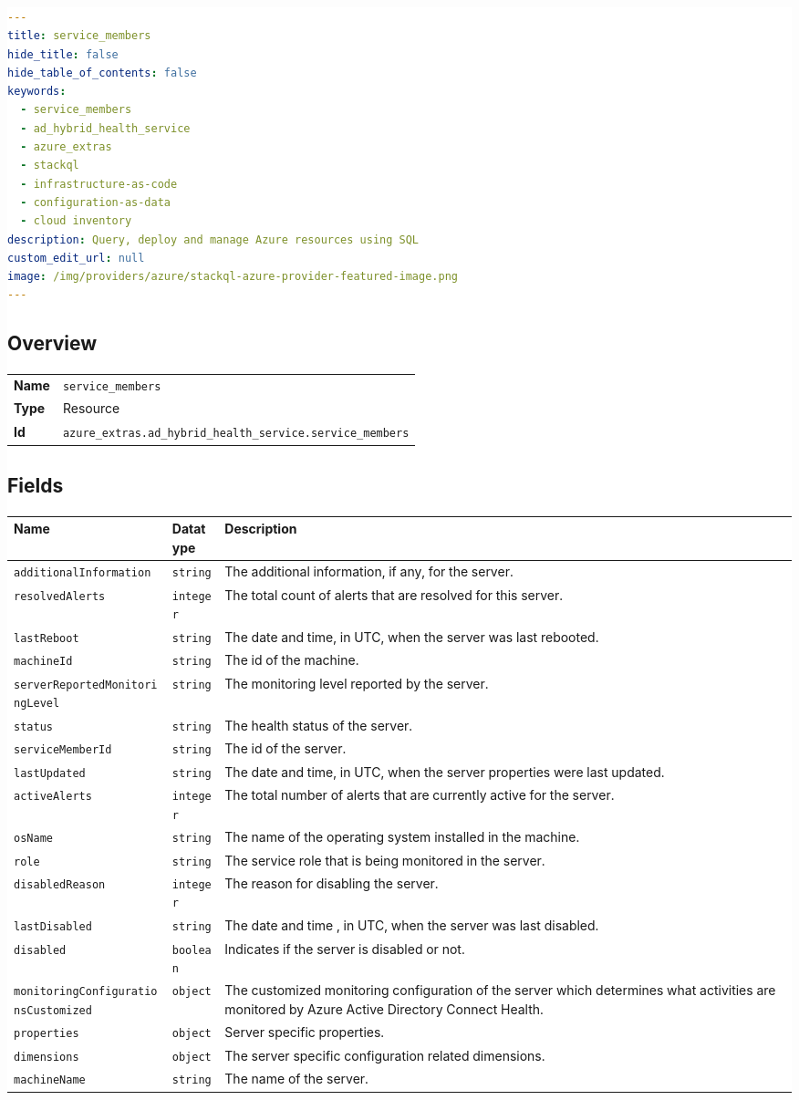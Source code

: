 ```yaml
---
title: service_members
hide_title: false
hide_table_of_contents: false
keywords:
  - service_members
  - ad_hybrid_health_service
  - azure_extras    
  - stackql
  - infrastructure-as-code
  - configuration-as-data
  - cloud inventory
description: Query, deploy and manage Azure resources using SQL
custom_edit_url: null
image: /img/providers/azure/stackql-azure-provider-featured-image.png
---
```

  
    

## Overview
<table><tbody>
<tr><td><b>Name</b></td><td><code>service_members</code></td></tr>
<tr><td><b>Type</b></td><td>Resource</td></tr>
<tr><td><b>Id</b></td><td><code>azure_extras.ad_hybrid_health_service.service_members</code></td></tr>
</tbody></table>

## Fields
| Name | Datatype | Description |
|:-----|:---------|:------------|
| `additionalInformation` | `string` | The additional information, if any, for the server. |
| `resolvedAlerts` | `integer` | The total count of alerts that are resolved for this server. |
| `lastReboot` | `string` | The date and time, in UTC, when the server was last rebooted. |
| `machineId` | `string` | The id of the machine. |
| `serverReportedMonitoringLevel` | `string` | The monitoring level reported by the server. |
| `status` | `string` | The health status of the server. |
| `serviceMemberId` | `string` | The id of the server. |
| `lastUpdated` | `string` | The date and time, in UTC, when the server properties were last updated. |
| `activeAlerts` | `integer` | The total number of alerts that are currently active for the server. |
| `osName` | `string` | The name of the operating system installed in the machine. |
| `role` | `string` | The service role that is being monitored in the server. |
| `disabledReason` | `integer` | The reason for disabling the server. |
| `lastDisabled` | `string` | The date and time , in UTC, when the server was last disabled. |
| `disabled` | `boolean` | Indicates if the server is disabled or not.  |
| `monitoringConfigurationsCustomized` | `object` | The customized monitoring configuration of the server which determines what activities are monitored by Azure Active Directory Connect Health. |
| `properties` | `object` | Server specific properties. |
| `dimensions` | `object` | The server specific configuration related dimensions. |
| `machineName` | `string` | The name of the server. |